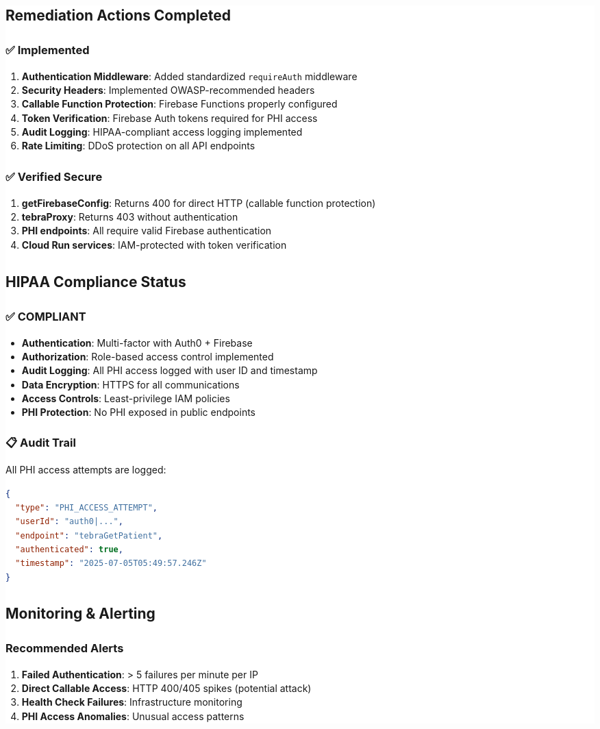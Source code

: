 ## Remediation Actions Completed

### ✅ Implemented

1. **Authentication Middleware**: Added standardized `requireAuth` middleware
2. **Security Headers**: Implemented OWASP-recommended headers
3. **Callable Function Protection**: Firebase Functions properly configured
4. **Token Verification**: Firebase Auth tokens required for PHI access
5. **Audit Logging**: HIPAA-compliant access logging implemented
6. **Rate Limiting**: DDoS protection on all API endpoints

### ✅ Verified Secure

1. **getFirebaseConfig**: Returns 400 for direct HTTP (callable function protection)
2. **tebraProxy**: Returns 403 without authentication
3. **PHI endpoints**: All require valid Firebase authentication
4. **Cloud Run services**: IAM-protected with token verification

## HIPAA Compliance Status

### ✅ COMPLIANT

- **Authentication**: Multi-factor with Auth0 + Firebase
- **Authorization**: Role-based access control implemented  
- **Audit Logging**: All PHI access logged with user ID and timestamp
- **Data Encryption**: HTTPS for all communications
- **Access Controls**: Least-privilege IAM policies
- **PHI Protection**: No PHI exposed in public endpoints

### 📋 Audit Trail

All PHI access attempts are logged:
```json
{
  "type": "PHI_ACCESS_ATTEMPT",
  "userId": "auth0|...",
  "endpoint": "tebraGetPatient", 
  "authenticated": true,
  "timestamp": "2025-07-05T05:49:57.246Z"
}
```

## Monitoring & Alerting

### Recommended Alerts

1. **Failed Authentication**: > 5 failures per minute per IP
2. **Direct Callable Access**: HTTP 400/405 spikes (potential attack)
3. **Health Check Failures**: Infrastructure monitoring
4. **PHI Access Anomalies**: Unusual access patterns
